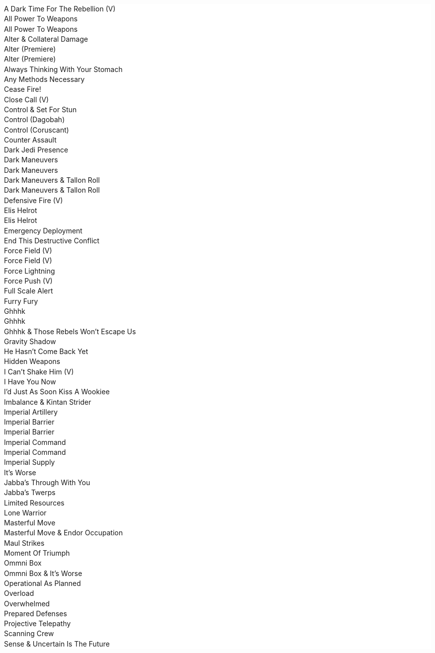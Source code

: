 A Dark Time For The Rebellion (V)  
All Power To Weapons  
All Power To Weapons  
Alter & Collateral Damage  
Alter (Premiere)  
Alter (Premiere)  
Always Thinking With Your Stomach  
Any Methods Necessary  
Cease Fire!  
Close Call (V)  
Control & Set For Stun  
Control (Dagobah)  
Control (Coruscant)  
Counter Assault  
Dark Jedi Presence  
Dark Maneuvers  
Dark Maneuvers  
Dark Maneuvers & Tallon Roll  
Dark Maneuvers & Tallon Roll  
Defensive Fire (V)  
Elis Helrot  
Elis Helrot  
Emergency Deployment  
End This Destructive Conflict  
Force Field (V)  
Force Field (V)  
Force Lightning  
Force Push (V)  
Full Scale Alert  
Furry Fury  
Ghhhk  
Ghhhk  
Ghhhk & Those Rebels Won’t Escape Us  
Gravity Shadow  
He Hasn’t Come Back Yet  
Hidden Weapons  
I Can’t Shake Him (V)  
I Have You Now  
I’d Just As Soon Kiss A Wookiee  
Imbalance & Kintan Strider  
Imperial Artillery  
Imperial Barrier  
Imperial Barrier  
Imperial Command  
Imperial Command  
Imperial Supply  
It’s Worse  
Jabba’s Through With You  
Jabba’s Twerps  
Limited Resources  
Lone Warrior  
Masterful Move  
Masterful Move & Endor Occupation  
Maul Strikes  
Moment Of Triumph  
Ommni Box  
Ommni Box & It’s Worse  
Operational As Planned  
Overload  
Overwhelmed  
Prepared Defenses  
Projective Telepathy  
Scanning Crew  
Sense & Uncertain Is The Future  